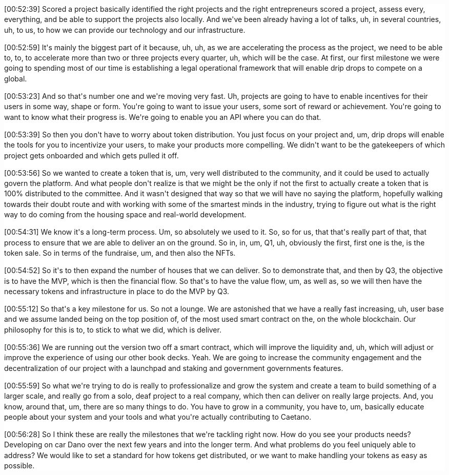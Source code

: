 [00:52:39] Scored a project basically identified the right projects and the right entrepreneurs scored a project, assess every, everything, and be able to support the projects also locally. And we've been already having a lot of talks, uh, in several countries, uh, to us, to how we can provide our technology and our infrastructure.

[00:52:59] It's mainly the biggest part of it because, uh, uh, as we are accelerating the process as the project, we need to be able to, to, to accelerate more than two or three projects every quarter, uh, which will be the case. At first, our first milestone we were going to spending most of our time is establishing a legal operational framework that will enable drip drops to compete on a global.

[00:53:23] And so that's number one and we're moving very fast. Uh, projects are going to have to enable incentives for their users in some way, shape or form. You're going to want to issue your users, some sort of reward or achievement. You're going to want to know what their progress is. We're going to enable you an API where you can do that.

[00:53:39] So then you don't have to worry about token distribution. You just focus on your project and, um, drip drops will enable the tools for you to incentivize your users, to make your products more compelling. We didn't want to be the gatekeepers of which project gets onboarded and which gets pulled it off.

[00:53:56] So we wanted to create a token that is, um, very well distributed to the community, and it could be used to actually govern the platform. And what people don't realize is that we might be the only if not the first to actually create a token that is 100% distributed to the committee. And it wasn't designed that way so that we will have no saying the platform, hopefully walking towards their doubt route and with working with some of the smartest minds in the industry, trying to figure out what is the right way to do coming from the housing space and real-world development.

[00:54:31] We know it's a long-term process. Um, so absolutely we used to it. So, so for us, that that's really part of that, that process to ensure that we are able to deliver an on the ground. So in, in, um, Q1, uh, obviously the first, first one is the, is the token sale. So in terms of the fundraise, um, and then also the NFTs.

[00:54:52] So it's to then expand the number of houses that we can deliver. So to demonstrate that, and then by Q3, the objective is to have the MVP, which is then the financial flow. So that's to have the value flow, um, as well as, so we will then have the necessary tokens and infrastructure in place to do the MVP by Q3.

[00:55:12] So that's a key milestone for us. So not a lounge. We are astonished that we have a really fast increasing, uh, user base and we assume landed being on the top position of, of the most used smart contract on the, on the whole blockchain. Our philosophy for this is to, to stick to what we did, which is deliver.

[00:55:36] We are running out the version two off a smart contract, which will improve the liquidity and, uh, which will adjust or improve the experience of using our other book decks. Yeah. We are going to increase the community engagement and the decentralization of our project with a launchpad and staking and government governments features.

[00:55:59] So what we're trying to do is really to professionalize and grow the system and create a team to build something of a larger scale, and really go from a solo, deaf project to a real company, which then can deliver on really large projects. And, you know, around that, um, there are so many things to do. You have to grow in a community, you have to, um, basically educate people about your system and your tools and what you're actually contributing to Caetano.

[00:56:28] So I think these are really the milestones that we're tackling right now. How do you see your products needs? Developing on car Dano over the next few years and into the longer term. And what problems do you feel uniquely able to address? We would like to set a standard for how tokens get distributed, or we want to make handling your tokens as easy as possible.
